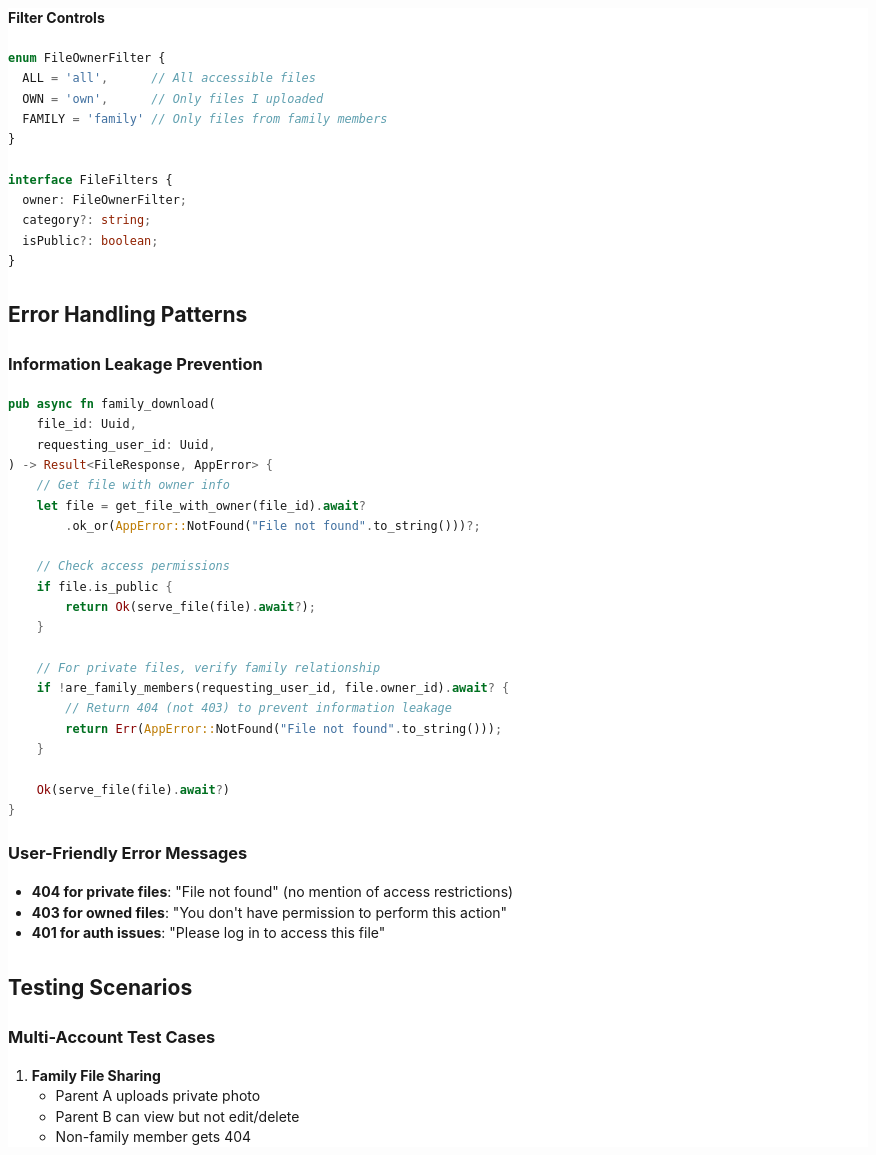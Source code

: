 #### Filter Controls
```typescript
enum FileOwnerFilter {
  ALL = 'all',      // All accessible files
  OWN = 'own',      // Only files I uploaded
  FAMILY = 'family' // Only files from family members
}

interface FileFilters {
  owner: FileOwnerFilter;
  category?: string;
  isPublic?: boolean;
}
```

## Error Handling Patterns

### Information Leakage Prevention
```rust
pub async fn family_download(
    file_id: Uuid,
    requesting_user_id: Uuid,
) -> Result<FileResponse, AppError> {
    // Get file with owner info
    let file = get_file_with_owner(file_id).await?
        .ok_or(AppError::NotFound("File not found".to_string()))?;
    
    // Check access permissions
    if file.is_public {
        return Ok(serve_file(file).await?);
    }
    
    // For private files, verify family relationship
    if !are_family_members(requesting_user_id, file.owner_id).await? {
        // Return 404 (not 403) to prevent information leakage
        return Err(AppError::NotFound("File not found".to_string()));
    }
    
    Ok(serve_file(file).await?)
}
```

### User-Friendly Error Messages
- **404 for private files**: "File not found" (no mention of access restrictions)
- **403 for owned files**: "You don't have permission to perform this action"
- **401 for auth issues**: "Please log in to access this file"

## Testing Scenarios

### Multi-Account Test Cases
1. **Family File Sharing**
   - Parent A uploads private photo
   - Parent B can view but not edit/delete
   - Non-family member gets 404
